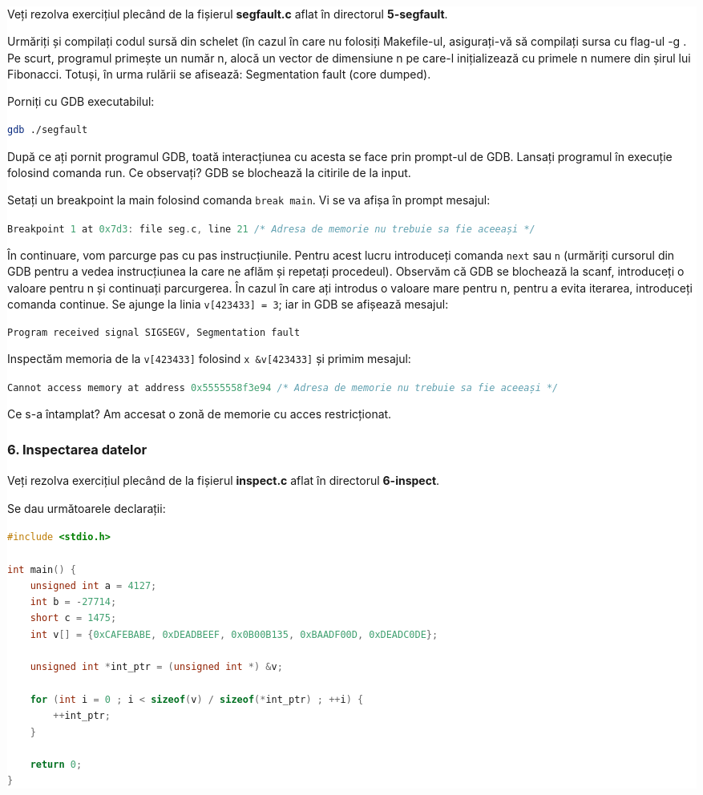 Veți rezolva exercițiul plecând de la fișierul **segfault.c** aflat în directorul **5-segfault**.

Urmăriți și compilați codul sursă din schelet (în cazul în care nu folosiți Makefile-ul, asigurați-vă să compilați sursa cu flag-ul -g . Pe scurt, programul primește un număr n, alocă un vector de dimensiune n pe care-l inițializează cu primele n numere din șirul lui Fibonacci. Totuși, în urma rulării se afisează: Segmentation fault (core dumped).

Porniți cu GDB executabilul:

```bash
gdb ./segfault
```

După ce ați pornit programul GDB, toată interacțiunea cu acesta se face prin prompt-ul de GDB. Lansați programul în execuție folosind comanda run. Ce observați? GDB se blochează la citirile de la input.

Setați un breakpoint la main folosind comanda `break main`. Vi se va afișa în prompt mesajul:

```c
Breakpoint 1 at 0x7d3: file seg.c, line 21 /* Adresa de memorie nu trebuie sa fie aceeași */
```

În continuare, vom parcurge pas cu pas instrucțiunile. Pentru acest lucru introduceți comanda `next` sau `n` (urmăriți cursorul din GDB pentru a vedea instrucțiunea la care ne aflăm și repetați procedeul). Observăm că GDB se blochează la scanf, introduceți o valoare pentru n și continuați parcurgerea. În cazul în care ați introdus o valoare mare pentru n, pentru a evita iterarea, introduceți comanda continue. Se ajunge la linia `v[423433] = 3`; iar in GDB se afișează mesajul:

```
Program received signal SIGSEGV, Segmentation fault
```

Inspectăm memoria de la `v[423433]` folosind `x &v[423433]` și primim mesajul:

```c
Cannot access memory at address 0x5555558f3e94 /* Adresa de memorie nu trebuie sa fie aceeași */
```

Ce s-a întamplat? Am accesat o zonă de memorie cu acces restricționat.

### **6. Inspectarea datelor**

Veți rezolva exercițiul plecând de la fișierul **inspect.c** aflat în directorul **6-inspect**.

Se dau următoarele declarații:

```c
#include <stdio.h>

int main() {
    unsigned int a = 4127;
    int b = -27714;
    short c = 1475;
    int v[] = {0xCAFEBABE, 0xDEADBEEF, 0x0B00B135, 0xBAADF00D, 0xDEADC0DE};

    unsigned int *int_ptr = (unsigned int *) &v;

    for (int i = 0 ; i < sizeof(v) / sizeof(*int_ptr) ; ++i) {
        ++int_ptr;
    }

    return 0;
}
```
